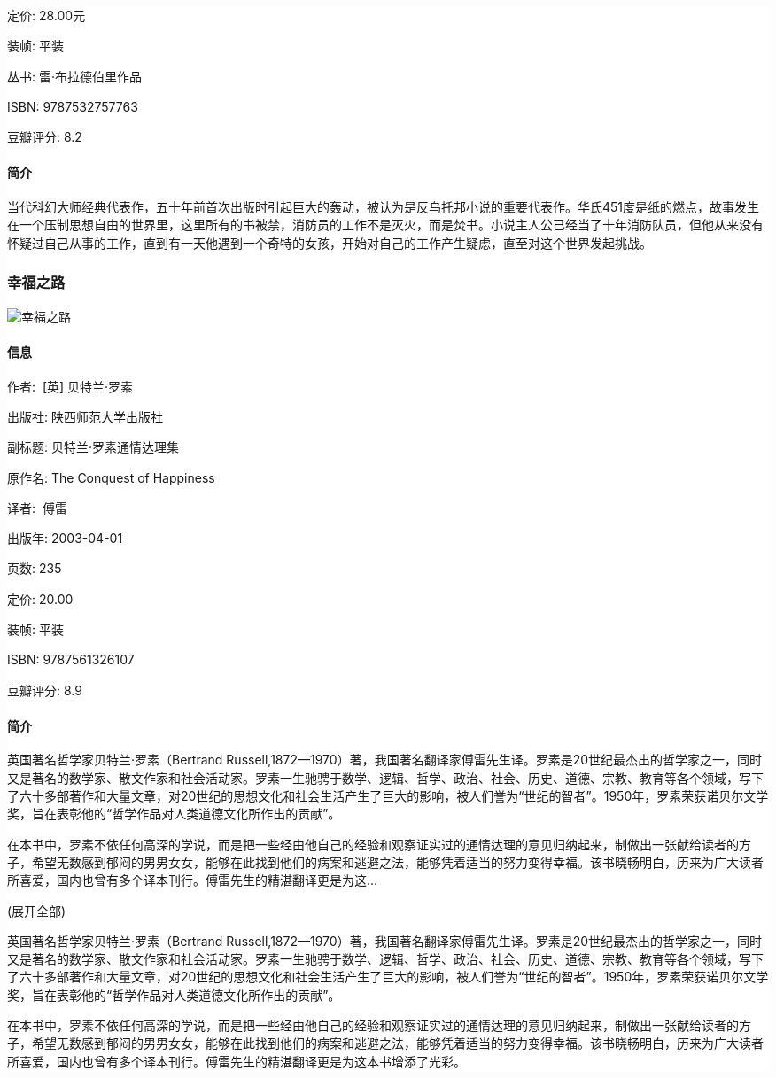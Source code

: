 定价: 28.00元 

装帧: 平装 

丛书: 雷·布拉德伯里作品 

ISBN: 9787532757763

豆瓣评分: 8.2

#### 简介

当代科幻大师经典代表作，五十年前首次出版时引起巨大的轰动，被认为是反乌托邦小说的重要代表作。华氏451度是纸的燃点，故事发生在一个压制思想自由的世界里，这里所有的书被禁，消防员的工作不是灭火，而是焚书。小说主人公已经当了十年消防队员，但他从来没有怀疑过自己从事的工作，直到有一天他遇到一个奇特的女孩，开始对自己的工作产生疑虑，直至对这个世界发起挑战。



### 幸福之路

![幸福之路](https://img1.doubanio.com/view/subject/l/public/s1815878.jpg)

#### 信息

作者:  [英] 贝特兰·罗素 

出版社: 陕西师范大学出版社 

副标题: 贝特兰·罗素通情达理集 

原作名: The Conquest of Happiness 

译者:  傅雷 

出版年: 2003-04-01 

页数: 235 

定价: 20.00 

装帧: 平装 

ISBN: 9787561326107

豆瓣评分: 8.9

#### 简介

英国著名哲学家贝特兰·罗素（Bertrand Russell,1872—1970）著，我国著名翻译家傅雷先生译。罗素是20世纪最杰出的哲学家之一，同时又是著名的数学家、散文作家和社会活动家。罗素一生驰骋于数学、逻辑、哲学、政治、社会、历史、道德、宗教、教育等各个领域，写下了六十多部著作和大量文章，对20世纪的思想文化和社会生活产生了巨大的影响，被人们誉为“世纪的智者”。1950年，罗素荣获诺贝尔文学奖，旨在表彰他的“哲学作品对人类道德文化所作出的贡献”。

在本书中，罗素不依任何高深的学说，而是把一些经由他自己的经验和观察证实过的通情达理的意见归纳起来，制做出一张献给读者的方子，希望无数感到郁闷的男男女女，能够在此找到他们的病案和逃避之法，能够凭着适当的努力变得幸福。该书晓畅明白，历来为广大读者所喜爱，国内也曾有多个译本刊行。傅雷先生的精湛翻译更是为这...

(展开全部)

英国著名哲学家贝特兰·罗素（Bertrand Russell,1872—1970）著，我国著名翻译家傅雷先生译。罗素是20世纪最杰出的哲学家之一，同时又是著名的数学家、散文作家和社会活动家。罗素一生驰骋于数学、逻辑、哲学、政治、社会、历史、道德、宗教、教育等各个领域，写下了六十多部著作和大量文章，对20世纪的思想文化和社会生活产生了巨大的影响，被人们誉为“世纪的智者”。1950年，罗素荣获诺贝尔文学奖，旨在表彰他的“哲学作品对人类道德文化所作出的贡献”。

在本书中，罗素不依任何高深的学说，而是把一些经由他自己的经验和观察证实过的通情达理的意见归纳起来，制做出一张献给读者的方子，希望无数感到郁闷的男男女女，能够在此找到他们的病案和逃避之法，能够凭着适当的努力变得幸福。该书晓畅明白，历来为广大读者所喜爱，国内也曾有多个译本刊行。傅雷先生的精湛翻译更是为这本书增添了光彩。
